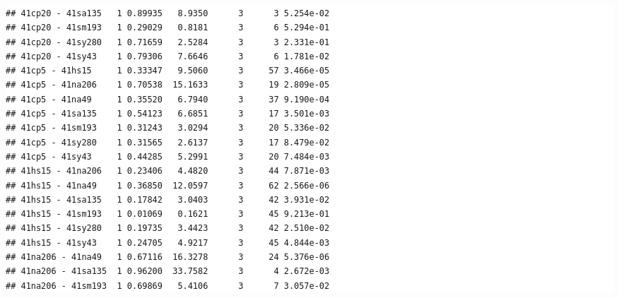     ## 41cp20 - 41sa135   1 0.89935   8.9350      3      3 5.254e-02
    ## 41cp20 - 41sm193   1 0.29029   0.8181      3      6 5.294e-01
    ## 41cp20 - 41sy280   1 0.71659   2.5284      3      3 2.331e-01
    ## 41cp20 - 41sy43    1 0.79306   7.6646      3      6 1.781e-02
    ## 41cp5 - 41hs15     1 0.33347   9.5060      3     57 3.466e-05
    ## 41cp5 - 41na206    1 0.70538  15.1633      3     19 2.809e-05
    ## 41cp5 - 41na49     1 0.35520   6.7940      3     37 9.190e-04
    ## 41cp5 - 41sa135    1 0.54123   6.6851      3     17 3.501e-03
    ## 41cp5 - 41sm193    1 0.31243   3.0294      3     20 5.336e-02
    ## 41cp5 - 41sy280    1 0.31565   2.6137      3     17 8.479e-02
    ## 41cp5 - 41sy43     1 0.44285   5.2991      3     20 7.484e-03
    ## 41hs15 - 41na206   1 0.23406   4.4820      3     44 7.871e-03
    ## 41hs15 - 41na49    1 0.36850  12.0597      3     62 2.566e-06
    ## 41hs15 - 41sa135   1 0.17842   3.0403      3     42 3.931e-02
    ## 41hs15 - 41sm193   1 0.01069   0.1621      3     45 9.213e-01
    ## 41hs15 - 41sy280   1 0.19735   3.4423      3     42 2.510e-02
    ## 41hs15 - 41sy43    1 0.24705   4.9217      3     45 4.844e-03
    ## 41na206 - 41na49   1 0.67116  16.3278      3     24 5.376e-06
    ## 41na206 - 41sa135  1 0.96200  33.7582      3      4 2.672e-03
    ## 41na206 - 41sm193  1 0.69869   5.4106      3      7 3.057e-02